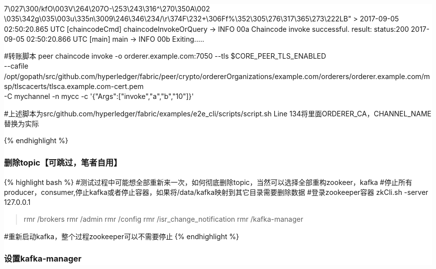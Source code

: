 7\027\300/kfO\003V\264\207O-\253\243\316^\270\350A\002 \035\342g\035\003u\335n\3009\246\346\234/\r\374F\232+\306Ff%\352\305\276\317\365\273\222LB" >
2017-09-05 02:50:20.865 UTC [chaincodeCmd] chaincodeInvokeOrQuery -> INFO 00a Chaincode invoke successful. result: status:200
2017-09-05 02:50:20.866 UTC [main] main -> INFO 00b Exiting.....

#转账脚本
peer chaincode invoke -o orderer.example.com:7050  --tls $CORE_PEER_TLS_ENABLED \
  --cafile /opt/gopath/src/github.com/hyperledger/fabric/peer/crypto/ordererOrganizations/example.com/orderers/orderer.example.com/msp/tlscacerts/tlsca.example.com-cert.pem \
  -C mychannel -n mycc -c '{"Args":["invoke","a","b","10"]}'
  
#上述脚本为src/github.com/hyperledger/fabric/examples/e2e_cli/scripts/script.sh Line 134将里面ORDERER_CA，CHANNEL_NAME替换为实际

{% endhighlight %}

### 删除topic【可跳过，笔者自用】
{% highlight bash %}
#测试过程中可能想全部重新来一次，如何彻底删除topic，当然可以选择全部重构zookeer，kafka
#停止所有producer，consumer,停止kafka或者停止容器，如果将/data/kafka映射到其它目录需要删除数据
#登录zookeeper容器
zkCli.sh -server 127.0.0.1
>rmr /brokers
>rmr /admin
>rmr /config
>rmr /isr_change_notification
>rmr /kafka-manager

#重新启动kafka，整个过程zookeeper可以不需要停止
{% endhighlight %}

### 设置kafka-manager